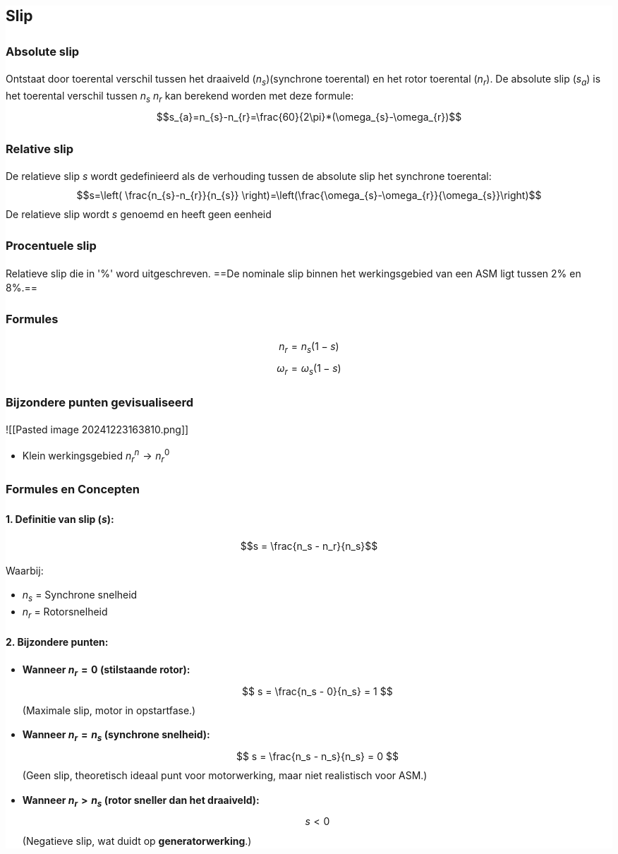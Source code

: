 ## Slip
### Absolute slip
Ontstaat door toerental verschil tussen het draaiveld ($n_{s}$)(synchrone toerental) en het rotor toerental ($n_{r}$).
De absolute slip ($s_{a}$) is het toerental verschil tussen $n_{s}$  $n_{r}$ kan berekend worden met deze formule:
$$s_{a}=n_{s}-n_{r}=\frac{60}{2\pi}*(\omega_{s}-\omega_{r})$$
### Relative slip
De relatieve slip $s$ wordt gedefinieerd als de verhouding tussen de absolute slip het synchrone toerental:
 $$s=\left( \frac{n_{s}-n_{r}}{n_{s}} \right)=\left(\frac{\omega_{s}-\omega_{r}}{\omega_{s}}\right)$$
De relatieve slip wordt $s$ genoemd en heeft geen eenheid
### Procentuele slip
Relatieve slip die in '%' word uitgeschreven. ==De nominale slip binnen het werkingsgebied van een ASM ligt tussen 2% en 8%.==
### Formules
$$n_r=n_{s}(1-s)$$
 $$\omega_{r}=\omega_{s}(1-s)$$
### Bijzondere punten gevisualiseerd
![[Pasted image 20241223163810.png]]
- Klein werkingsgebied $n_{r}^n\to n_{r}^0$
### Formules en Concepten

#### 1. Definitie van slip ($s$):
$$s = \frac{n_s - n_r}{n_s}$$

Waarbij:
- $n_s$ = Synchrone snelheid
- $n_r$ = Rotorsnelheid

#### 2. Bijzondere punten:

- **Wanneer $n_r = 0$ (stilstaande rotor):**
  $$
  s = \frac{n_s - 0}{n_s} = 1
  $$
  (Maximale slip, motor in opstartfase.)

- **Wanneer $n_r = n_s$ (synchrone snelheid):**
  $$
  s = \frac{n_s - n_s}{n_s} = 0
  $$
  (Geen slip, theoretisch ideaal punt voor motorwerking, maar niet realistisch voor ASM.)

- **Wanneer $n_r > n_s$ (rotor sneller dan het draaiveld):**
  $$
  s < 0
  $$
  (Negatieve slip, wat duidt op **generatorwerking**.)

